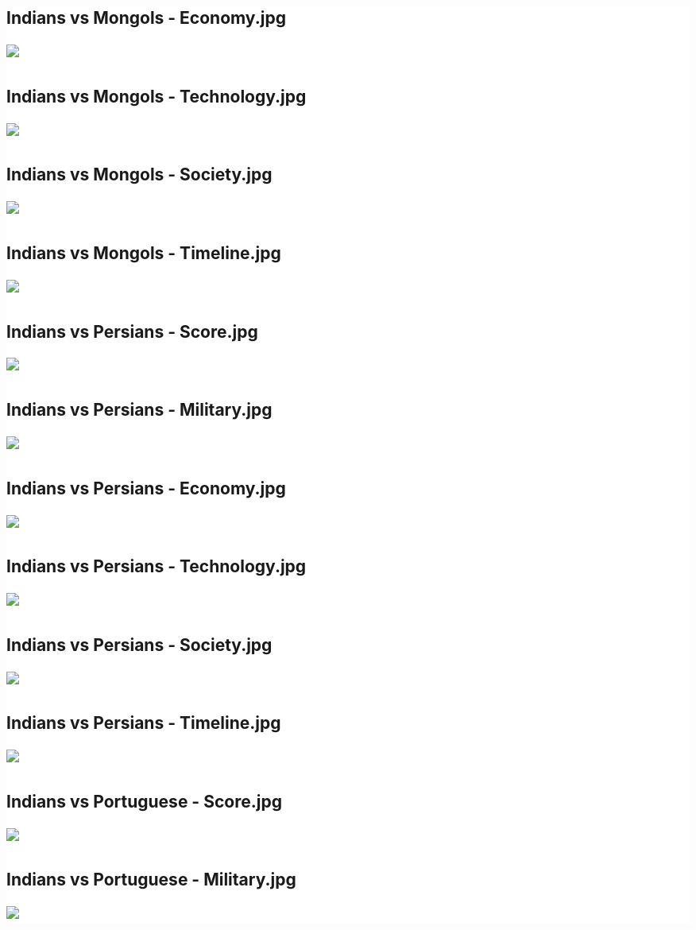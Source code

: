 ## Indians vs Mongols - Economy.jpg
![](https://github.com/Patresss/Age-of-Empires-2-DE---AI-League/blob/master/Compressed/Indians/Indians%20vs%20Mongols%20-%20Economy.jpg)

## Indians vs Mongols - Technology.jpg
![](https://github.com/Patresss/Age-of-Empires-2-DE---AI-League/blob/master/Compressed/Indians/Indians%20vs%20Mongols%20-%20Technology.jpg)

## Indians vs Mongols - Society.jpg
![](https://github.com/Patresss/Age-of-Empires-2-DE---AI-League/blob/master/Compressed/Indians/Indians%20vs%20Mongols%20-%20Society.jpg)

## Indians vs Mongols - Timeline.jpg
![](https://github.com/Patresss/Age-of-Empires-2-DE---AI-League/blob/master/Compressed/Indians/Indians%20vs%20Mongols%20-%20Timeline.jpg)

## Indians vs Persians - Score.jpg
![](https://github.com/Patresss/Age-of-Empires-2-DE---AI-League/blob/master/Compressed/Indians/Indians%20vs%20Persians%20-%20Score.jpg)

## Indians vs Persians - Military.jpg
![](https://github.com/Patresss/Age-of-Empires-2-DE---AI-League/blob/master/Compressed/Indians/Indians%20vs%20Persians%20-%20Military.jpg)

## Indians vs Persians - Economy.jpg
![](https://github.com/Patresss/Age-of-Empires-2-DE---AI-League/blob/master/Compressed/Indians/Indians%20vs%20Persians%20-%20Economy.jpg)

## Indians vs Persians - Technology.jpg
![](https://github.com/Patresss/Age-of-Empires-2-DE---AI-League/blob/master/Compressed/Indians/Indians%20vs%20Persians%20-%20Technology.jpg)

## Indians vs Persians - Society.jpg
![](https://github.com/Patresss/Age-of-Empires-2-DE---AI-League/blob/master/Compressed/Indians/Indians%20vs%20Persians%20-%20Society.jpg)

## Indians vs Persians - Timeline.jpg
![](https://github.com/Patresss/Age-of-Empires-2-DE---AI-League/blob/master/Compressed/Indians/Indians%20vs%20Persians%20-%20Timeline.jpg)

## Indians vs Portuguese - Score.jpg
![](https://github.com/Patresss/Age-of-Empires-2-DE---AI-League/blob/master/Compressed/Indians/Indians%20vs%20Portuguese%20-%20Score.jpg)

## Indians vs Portuguese - Military.jpg
![](https://github.com/Patresss/Age-of-Empires-2-DE---AI-League/blob/master/Compressed/Indians/Indians%20vs%20Portuguese%20-%20Military.jpg)
